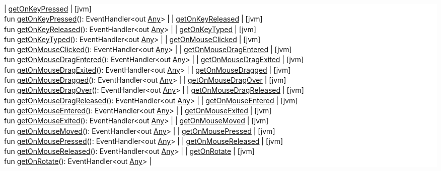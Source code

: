 | [getOnKeyPressed](../../it.unibo.alchemist.boundary.monitors/-leaflet-map-display/index.html#869257941%2FFunctions%2F-134779887) | [jvm]<br>fun [getOnKeyPressed](../../it.unibo.alchemist.boundary.monitors/-leaflet-map-display/index.html#869257941%2FFunctions%2F-134779887)(): EventHandler<out [Any](https://kotlinlang.org/api/latest/jvm/stdlib/kotlin/-any/index.html)> |
| [getOnKeyReleased](../../it.unibo.alchemist.boundary.monitors/-leaflet-map-display/index.html#-1626110106%2FFunctions%2F-134779887) | [jvm]<br>fun [getOnKeyReleased](../../it.unibo.alchemist.boundary.monitors/-leaflet-map-display/index.html#-1626110106%2FFunctions%2F-134779887)(): EventHandler<out [Any](https://kotlinlang.org/api/latest/jvm/stdlib/kotlin/-any/index.html)> |
| [getOnKeyTyped](../../it.unibo.alchemist.boundary.monitors/-leaflet-map-display/index.html#818478605%2FFunctions%2F-134779887) | [jvm]<br>fun [getOnKeyTyped](../../it.unibo.alchemist.boundary.monitors/-leaflet-map-display/index.html#818478605%2FFunctions%2F-134779887)(): EventHandler<out [Any](https://kotlinlang.org/api/latest/jvm/stdlib/kotlin/-any/index.html)> |
| [getOnMouseClicked](../../it.unibo.alchemist.boundary.monitors/-leaflet-map-display/index.html#-1917099530%2FFunctions%2F-134779887) | [jvm]<br>fun [getOnMouseClicked](../../it.unibo.alchemist.boundary.monitors/-leaflet-map-display/index.html#-1917099530%2FFunctions%2F-134779887)(): EventHandler<out [Any](https://kotlinlang.org/api/latest/jvm/stdlib/kotlin/-any/index.html)> |
| [getOnMouseDragEntered](../../it.unibo.alchemist.boundary.monitors/-leaflet-map-display/index.html#-1211174918%2FFunctions%2F-134779887) | [jvm]<br>fun [getOnMouseDragEntered](../../it.unibo.alchemist.boundary.monitors/-leaflet-map-display/index.html#-1211174918%2FFunctions%2F-134779887)(): EventHandler<out [Any](https://kotlinlang.org/api/latest/jvm/stdlib/kotlin/-any/index.html)> |
| [getOnMouseDragExited](../../it.unibo.alchemist.boundary.monitors/-leaflet-map-display/index.html#445737932%2FFunctions%2F-134779887) | [jvm]<br>fun [getOnMouseDragExited](../../it.unibo.alchemist.boundary.monitors/-leaflet-map-display/index.html#445737932%2FFunctions%2F-134779887)(): EventHandler<out [Any](https://kotlinlang.org/api/latest/jvm/stdlib/kotlin/-any/index.html)> |
| [getOnMouseDragged](../../it.unibo.alchemist.boundary.monitors/-leaflet-map-display/index.html#1878420203%2FFunctions%2F-134779887) | [jvm]<br>fun [getOnMouseDragged](../../it.unibo.alchemist.boundary.monitors/-leaflet-map-display/index.html#1878420203%2FFunctions%2F-134779887)(): EventHandler<out [Any](https://kotlinlang.org/api/latest/jvm/stdlib/kotlin/-any/index.html)> |
| [getOnMouseDragOver](../../it.unibo.alchemist.boundary.monitors/-leaflet-map-display/index.html#1108207637%2FFunctions%2F-134779887) | [jvm]<br>fun [getOnMouseDragOver](../../it.unibo.alchemist.boundary.monitors/-leaflet-map-display/index.html#1108207637%2FFunctions%2F-134779887)(): EventHandler<out [Any](https://kotlinlang.org/api/latest/jvm/stdlib/kotlin/-any/index.html)> |
| [getOnMouseDragReleased](../../it.unibo.alchemist.boundary.monitors/-leaflet-map-display/index.html#488353228%2FFunctions%2F-134779887) | [jvm]<br>fun [getOnMouseDragReleased](../../it.unibo.alchemist.boundary.monitors/-leaflet-map-display/index.html#488353228%2FFunctions%2F-134779887)(): EventHandler<out [Any](https://kotlinlang.org/api/latest/jvm/stdlib/kotlin/-any/index.html)> |
| [getOnMouseEntered](../../it.unibo.alchemist.boundary.monitors/-leaflet-map-display/index.html#-1213215066%2FFunctions%2F-134779887) | [jvm]<br>fun [getOnMouseEntered](../../it.unibo.alchemist.boundary.monitors/-leaflet-map-display/index.html#-1213215066%2FFunctions%2F-134779887)(): EventHandler<out [Any](https://kotlinlang.org/api/latest/jvm/stdlib/kotlin/-any/index.html)> |
| [getOnMouseExited](../../it.unibo.alchemist.boundary.monitors/-leaflet-map-display/index.html#-385611872%2FFunctions%2F-134779887) | [jvm]<br>fun [getOnMouseExited](../../it.unibo.alchemist.boundary.monitors/-leaflet-map-display/index.html#-385611872%2FFunctions%2F-134779887)(): EventHandler<out [Any](https://kotlinlang.org/api/latest/jvm/stdlib/kotlin/-any/index.html)> |
| [getOnMouseMoved](../../it.unibo.alchemist.boundary.monitors/-leaflet-map-display/index.html#422185194%2FFunctions%2F-134779887) | [jvm]<br>fun [getOnMouseMoved](../../it.unibo.alchemist.boundary.monitors/-leaflet-map-display/index.html#422185194%2FFunctions%2F-134779887)(): EventHandler<out [Any](https://kotlinlang.org/api/latest/jvm/stdlib/kotlin/-any/index.html)> |
| [getOnMousePressed](../../it.unibo.alchemist.boundary.monitors/-leaflet-map-display/index.html#242689627%2FFunctions%2F-134779887) | [jvm]<br>fun [getOnMousePressed](../../it.unibo.alchemist.boundary.monitors/-leaflet-map-display/index.html#242689627%2FFunctions%2F-134779887)(): EventHandler<out [Any](https://kotlinlang.org/api/latest/jvm/stdlib/kotlin/-any/index.html)> |
| [getOnMouseReleased](../../it.unibo.alchemist.boundary.monitors/-leaflet-map-display/index.html#425108640%2FFunctions%2F-134779887) | [jvm]<br>fun [getOnMouseReleased](../../it.unibo.alchemist.boundary.monitors/-leaflet-map-display/index.html#425108640%2FFunctions%2F-134779887)(): EventHandler<out [Any](https://kotlinlang.org/api/latest/jvm/stdlib/kotlin/-any/index.html)> |
| [getOnRotate](../../it.unibo.alchemist.boundary.monitors/-leaflet-map-display/index.html#630149821%2FFunctions%2F-134779887) | [jvm]<br>fun [getOnRotate](../../it.unibo.alchemist.boundary.monitors/-leaflet-map-display/index.html#630149821%2FFunctions%2F-134779887)(): EventHandler<out [Any](https://kotlinlang.org/api/latest/jvm/stdlib/kotlin/-any/index.html)> |